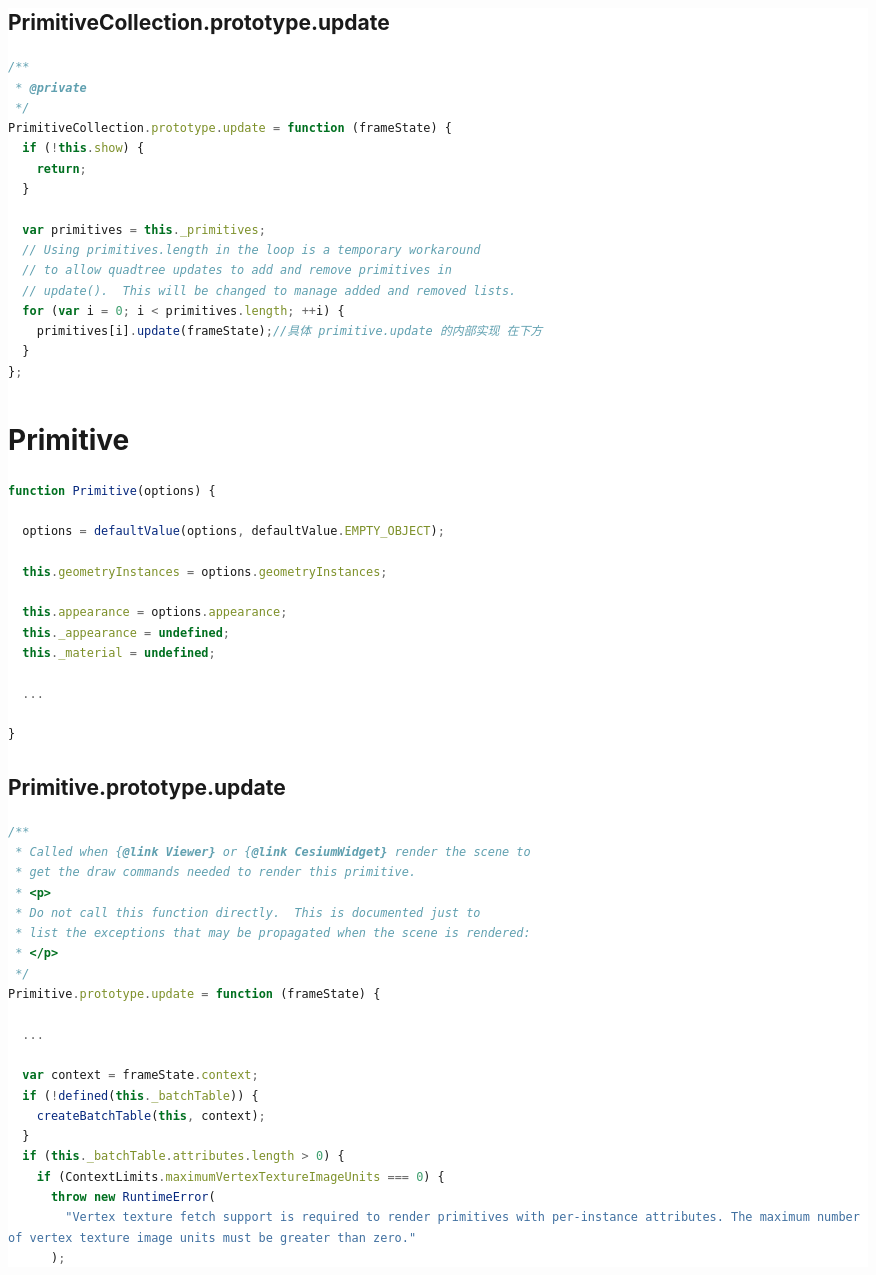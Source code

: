 ## PrimitiveCollection.prototype.update
```js
/**
 * @private
 */
PrimitiveCollection.prototype.update = function (frameState) {
  if (!this.show) {
    return;
  }

  var primitives = this._primitives;
  // Using primitives.length in the loop is a temporary workaround
  // to allow quadtree updates to add and remove primitives in
  // update().  This will be changed to manage added and removed lists.
  for (var i = 0; i < primitives.length; ++i) {
    primitives[i].update(frameState);//具体 primitive.update 的内部实现 在下方
  }
};
```

# Primitive

```js
function Primitive(options) {

  options = defaultValue(options, defaultValue.EMPTY_OBJECT);

  this.geometryInstances = options.geometryInstances;

  this.appearance = options.appearance;
  this._appearance = undefined;
  this._material = undefined;

  ...

}
```

## Primitive.prototype.update

```js
/**
 * Called when {@link Viewer} or {@link CesiumWidget} render the scene to
 * get the draw commands needed to render this primitive.
 * <p>
 * Do not call this function directly.  This is documented just to
 * list the exceptions that may be propagated when the scene is rendered:
 * </p>
 */
Primitive.prototype.update = function (frameState) {

  ...

  var context = frameState.context;
  if (!defined(this._batchTable)) {
    createBatchTable(this, context);
  }
  if (this._batchTable.attributes.length > 0) {
    if (ContextLimits.maximumVertexTextureImageUnits === 0) {
      throw new RuntimeError(
        "Vertex texture fetch support is required to render primitives with per-instance attributes. The maximum number of vertex texture image units must be greater than zero."
      );
```